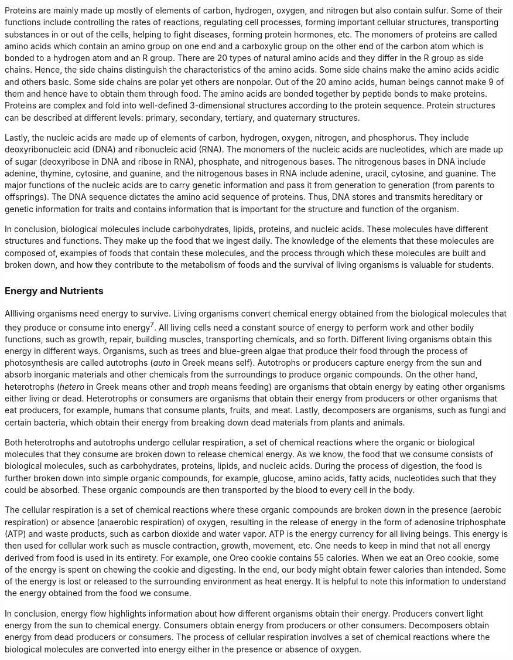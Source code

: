 <p>Proteins are mainly made up mostly of elements of carbon, hydrogen, oxygen, and nitrogen but also contain sulfur. Some of their functions include controlling the rates of reactions, regulating cell processes, forming important cellular structures, transporting substances in or out of the cells, helping to fight diseases, forming protein hormones, etc. The monomers of proteins are called amino acids which contain an amino group on one end and a carboxylic group on the other end of the carbon atom which is bonded to a hydrogen atom and an R group. There are 20 types of natural amino acids and they differ in the R group as side chains. Hence, the side chains distinguish the characteristics of the amino acids. Some side chains make the amino acids acidic and others basic. Some side chains are polar yet others are nonpolar. Out of the 20 amino acids, human beings cannot make 9 of them and hence have to obtain them through food. The amino acids are bonded together by peptide bonds to make proteins. Proteins are complex and fold into well-defined 3-dimensional structures according to the protein sequence. Protein structures can be described at different levels: primary, secondary, tertiary, and quaternary structures.</p>
<p>Lastly, the nucleic acids are made up of elements of carbon, hydrogen, oxygen, nitrogen, and phosphorus. They include deoxyribonucleic acid (DNA) and ribonucleic acid (RNA). The monomers of the nucleic acids are nucleotides, which are made up of sugar (deoxyribose in DNA and ribose in RNA), phosphate, and nitrogenous bases. The nitrogenous bases in DNA include adenine, thymine, cytosine, and guanine, and the nitrogenous bases in RNA include adenine, uracil, cytosine, and guanine. The major functions of the nucleic acids are to carry genetic information and pass it from generation to generation (from parents to offsprings). The DNA sequence dictates the amino acid sequence of proteins. Thus, DNA stores and transmits hereditary or genetic information for traits and contains information that is important for the structure and function of the organism.</p>
<p>In conclusion, biological molecules include carbohydrates, lipids, proteins, and nucleic acids. These molecules have different structures and functions. They make up the food that we ingest daily. The knowledge of the elements that these molecules are composed of, examples of foods that contain these molecules, and the process through which these molecules are built and broken down, and how they contribute to the metabolism of foods and the survival of living organisms is valuable for students.</p>
<h3>Energy and Nutrients</h3>
<p>Allliving organisms need energy to survive. Living organisms convert chemical energy obtained from the biological molecules that they produce or consume into energy<sup>7</sup>. All living cells need a constant source of energy to perform work and other bodily functions, such as growth, repair, building muscles, transporting chemicals, and so forth. Different living organisms obtain this energy in different ways. Organisms, such as trees and blue-green algae that produce their food through the process of photosynthesis are called autotrophs (<em>auto</em> in Greek means self). Autotrophs or producers capture energy from the sun and absorb inorganic materials and other chemicals from the surroundings to produce organic compounds. On the other hand, heterotrophs (<em>hetero</em> in Greek means other and <em>troph </em>means feeding) are organisms that obtain energy by eating other organisms either living or dead. Heterotrophs or consumers are organisms that obtain their energy from producers or other organisms that eat producers, for example, humans that consume plants, fruits, and meat. Lastly, decomposers are organisms, such as fungi and certain bacteria, which obtain their energy from breaking down dead materials from plants and animals.</p>
<p>Both heterotrophs and autotrophs undergo cellular respiration, a set of chemical reactions where the organic or biological molecules that they consume are broken down to release chemical energy. As we know, the food that we consume consists of biological molecules, such as carbohydrates, proteins, lipids, and nucleic acids. During the process of digestion, the food is further broken down into simple organic compounds, for example, glucose, amino acids, fatty acids, nucleotides such that they could be absorbed. These organic compounds are then transported by the blood to every cell in the body.</p>
<p>The cellular respiration is a set of chemical reactions where these organic compounds are broken down in the presence (aerobic respiration) or absence (anaerobic respiration) of oxygen, resulting in the release of energy in the form of adenosine triphosphate (ATP) and waste products, such as carbon dioxide and water vapor. ATP is the energy currency for all living beings. This energy is then used for cellular work such as muscle contraction, growth, movement, etc. One needs to keep in mind that not all energy derived from food is used in its entirety. For example, one Oreo cookie contains 55 calories. When we eat an Oreo cookie, some of the energy is spent on chewing the cookie and digesting. In the end, our body might obtain fewer calories than intended. Some of the energy is lost or released to the surrounding environment as heat energy. It is helpful to note this information to understand the energy obtained from the food we consume.</p>
<p>In conclusion, energy flow highlights information about how different organisms obtain their energy. Producers convert light energy from the sun to chemical energy. Consumers obtain energy from producers or other consumers. Decomposers obtain energy from dead producers or consumers. The process of cellular respiration involves a set of chemical reactions where the biological molecules are converted into energy either in the presence or absence of oxygen.</p>